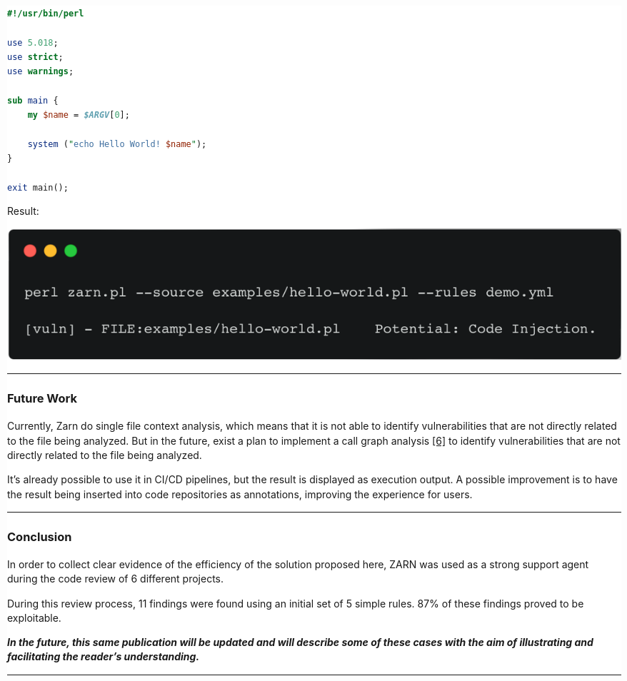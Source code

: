 ```perl
#!/usr/bin/perl
 
use 5.018;
use strict;
use warnings;

sub main {
    my $name = $ARGV[0];

    system ("echo Hello World! $name");
}

exit main();
```

Result:

![](/images/publications/zarn/example.png)

---

### Future Work

Currently, Zarn do single file context analysis, which means that it is not able to identify vulnerabilities that are not directly related to the file being analyzed. But in the future, exist a plan to implement a call graph analysis [[6]](#references) to identify vulnerabilities that are not directly related to the file being analyzed.

It’s already possible to use it in CI/CD pipelines, but the result is displayed as execution output. A possible improvement is to have the result being inserted into code repositories as annotations, improving the experience for users.

---

### Conclusion

In order to collect clear evidence of the efficiency of the solution proposed here, ZARN was used as a strong support agent during the code review of 6 different projects.

During this review process, 11 findings were found using an initial set of 5 simple rules. 87% of these findings proved to be exploitable.

__*In the future, this same publication will be updated and will describe some of these cases with the aim of illustrating and facilitating the reader’s understanding.*__

---
